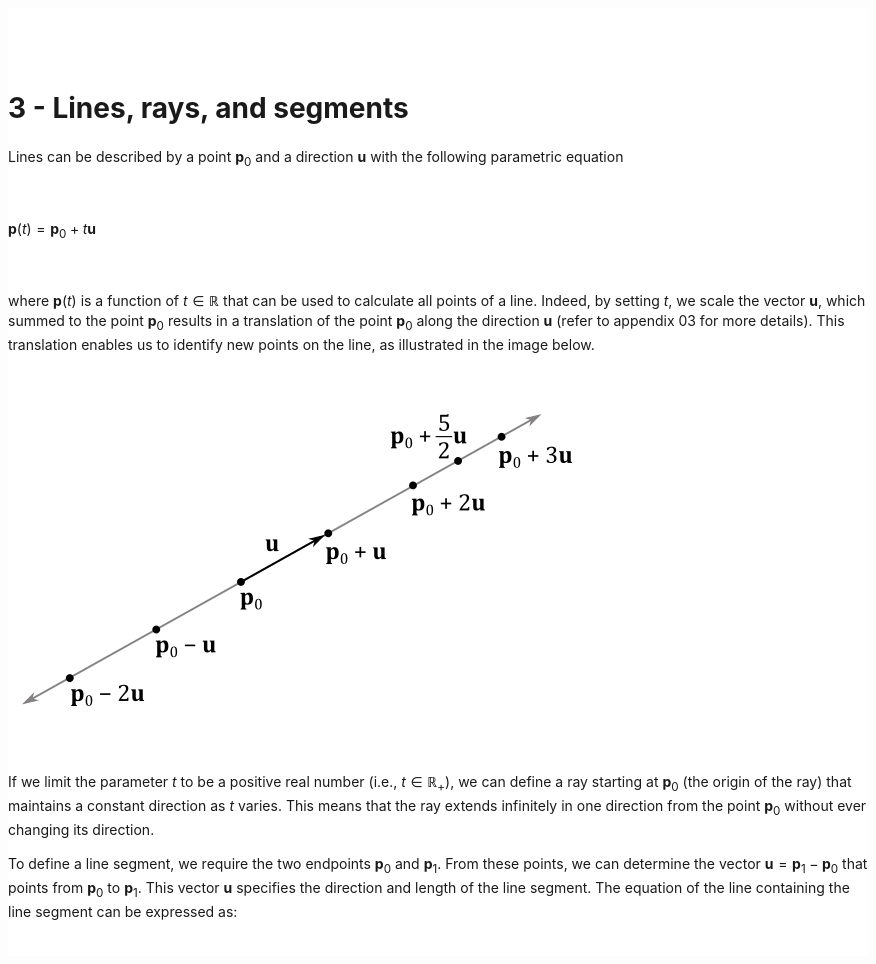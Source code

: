 <br>

<br>

# 3 - Lines, rays, and segments

Lines can be described by a point $\mathbf{p} _0$ and a direction $\mathbf{u}$ with the following parametric equation

<br>

$\mathbf{p}(t)=\mathbf{p} _0+t\mathbf{u}$

<br>

where $\mathbf{p}(t)$ is a function of $t \in \mathbb{R}$ that can be used to calculate all points of a line. Indeed, by setting $t$, we scale the vector $\mathbf{u}$, which summed to the point $\mathbf{p} _0$ results in a translation of the point $\mathbf{p} _0$ along the direction $\mathbf{u}$ (refer to appendix 03 for more details). This translation enables us to identify new points on the line, as illustrated in the image below.

<br>

![image](images/A/05/line.png)

<br>

If we limit the parameter $t$ to be a positive real number (i.e., $t \in \mathbb{R}_+$), we can define a ray starting at $\mathbf{p}_0$ (the origin of the ray) that maintains a constant direction as $t$ varies. This means that the ray extends infinitely in one direction from the point $\mathbf{p}_0$ without ever changing its direction.

To define a line segment, we require the two endpoints $\mathbf{p}_0$ and $\mathbf{p}_1$. From these points, we can determine the vector $\mathbf{u} = \mathbf{p}_1 - \mathbf{p}_0$ that points from $\mathbf{p}_0$ to $\mathbf{p}_1$. This vector $\mathbf{u}$ specifies the direction and length of the line segment. The equation of the line containing the line segment can be expressed as:

<br>
